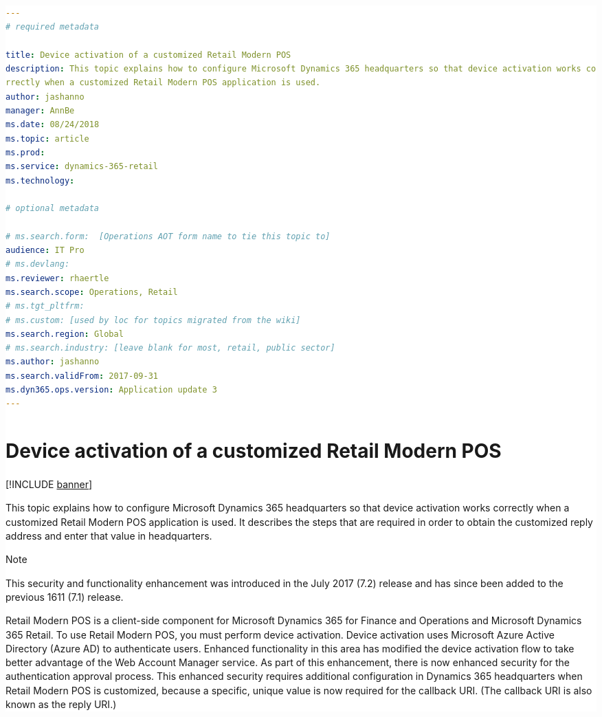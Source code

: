 ```yaml
---
# required metadata

title: Device activation of a customized Retail Modern POS
description: This topic explains how to configure Microsoft Dynamics 365 headquarters so that device activation works correctly when a customized Retail Modern POS application is used. 
author: jashanno
manager: AnnBe
ms.date: 08/24/2018
ms.topic: article
ms.prod: 
ms.service: dynamics-365-retail
ms.technology: 

# optional metadata

# ms.search.form:  [Operations AOT form name to tie this topic to]
audience: IT Pro
# ms.devlang: 
ms.reviewer: rhaertle
ms.search.scope: Operations, Retail 
# ms.tgt_pltfrm: 
# ms.custom: [used by loc for topics migrated from the wiki]
ms.search.region: Global 
# ms.search.industry: [leave blank for most, retail, public sector]
ms.author: jashanno
ms.search.validFrom: 2017-09-31
ms.dyn365.ops.version: Application update 3
---
```


# Device activation of a customized Retail Modern POS

[!INCLUDE [banner](../includes/banner.md)]

This topic explains how to configure Microsoft Dynamics 365 headquarters so that device activation works correctly when a customized Retail Modern POS application is used. It describes the steps that are required in order to obtain the customized reply address and enter that value in headquarters.

> [!NOTE]
> This security and functionality enhancement was introduced in the July 2017 (7.2) release and has since been added to the previous 1611 (7.1) release.

Retail Modern POS is a client-side component for Microsoft Dynamics 365 for Finance and Operations and Microsoft Dynamics 365 Retail. To use Retail Modern POS, you must perform device activation. Device activation uses Microsoft Azure Active Directory (Azure AD) to authenticate users. Enhanced functionality in this area has modified the device activation flow to take better advantage of the Web Account Manager service. As part of this enhancement, there is now enhanced security for the authentication approval process. This enhanced security requires additional configuration in Dynamics 365 headquarters when Retail Modern POS is customized, because a specific, unique value is now required for the callback URI. (The callback URI is also known as the reply URI.)
